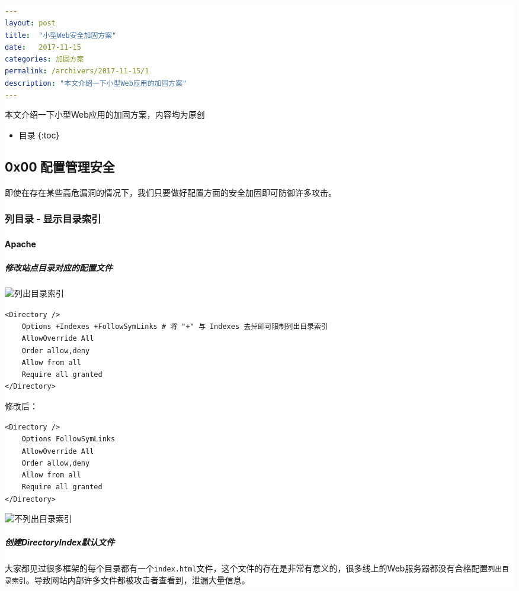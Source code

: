 ```yaml
---
layout: post
title:  "小型Web安全加固方案"
date:   2017-11-15
categories: 加固方案
permalink: /archivers/2017-11-15/1
description: "本文介绍一下小型Web应用的加固方案"
---
```

本文介绍一下小型Web应用的加固方案，内容均为原创

* 目录
{:toc}

## 0x00 配置管理安全
即使在存在某些高危漏洞的情况下，我们只要做好配置方面的安全加固即可防御许多攻击。

### 列目录 - 显示目录索引

#### Apache

##### 修改站点目录对应的配置文件

![列出目录索引](https://rvn0xsy.oss-cn-shanghai.aliyuncs.com/2017-11-15/0x00.png)

```
<Directory />
    Options +Indexes +FollowSymLinks # 将 "+" 与 Indexes 去掉即可限制列出目录索引
    AllowOverride All
    Order allow,deny
    Allow from all
    Require all granted
</Directory>
```

修改后：

```
<Directory />
    Options FollowSymLinks
    AllowOverride All
    Order allow,deny
    Allow from all
    Require all granted
</Directory>
```
![不列出目录索引](https://rvn0xsy.oss-cn-shanghai.aliyuncs.com/2017-11-15/0x01.png)

##### 创建DirectoryIndex默认文件

大家都见过很多框架的每个目录都有一个`index.html`文件，这个文件的存在是非常有意义的，很多线上的Web服务器都没有合格配置`列出目录索引`。导致网站内部许多文件都被攻击者查看到，泄漏大量信息。
